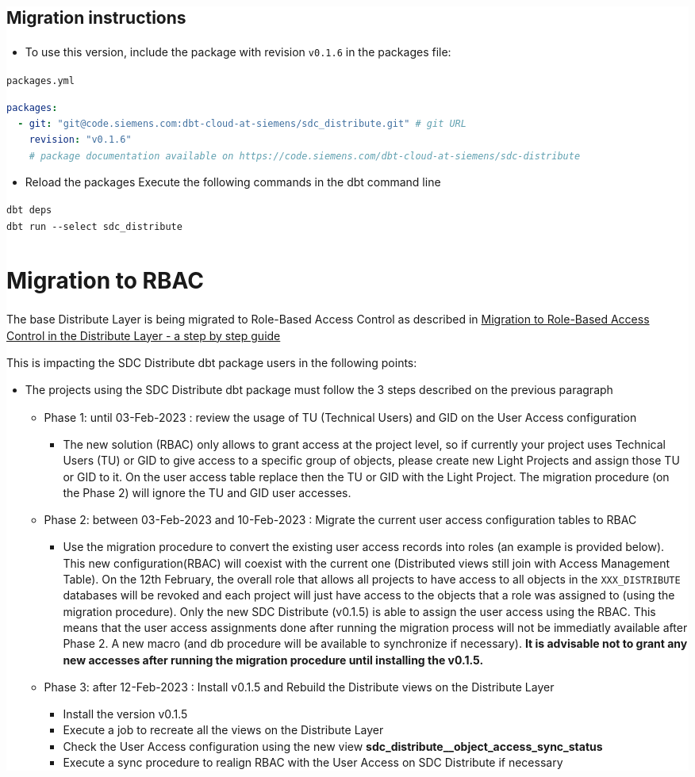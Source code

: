 ## Migration instructions
- To use this version, include the package with revision `v0.1.6` in the packages file:

`packages.yml`
```yaml
packages:
  - git: "git@code.siemens.com:dbt-cloud-at-siemens/sdc_distribute.git" # git URL
    revision: "v0.1.6"
    # package documentation available on https://code.siemens.com/dbt-cloud-at-siemens/sdc-distribute
```

- Reload the packages
Execute the following commands in the dbt command line
```
dbt deps
dbt run --select sdc_distribute
```


# Migration to RBAC
The base Distribute Layer is being migrated to Role-Based Access Control as described in
[Migration to Role-Based Access Control in the Distribute Layer - a step by step guide](
https://wiki.siemens.com/display/en/Migration+to+Role-Based+Access+Control+in+the+Distribute+Layer+-+a+step+by+step+guide)

This is impacting the SDC Distribute dbt package users in the following points:
- The projects using the SDC Distribute dbt package must follow the 3 steps described on the previous paragraph

    - Phase 1: until 03-Feb-2023 : review the usage of TU (Technical Users) and GID on the User Access configuration
        - The new solution (RBAC) only allows to grant access at the project level, so if currently your project uses Technical Users (TU) or GID to give access to a specific group of objects, please create new Light Projects and assign those TU or GID to it. On the user access table replace then the TU or GID with the Light Project. The migration procedure (on the Phase 2) will ignore the TU and GID user accesses.

    - Phase 2: between 03-Feb-2023 and 10-Feb-2023 : Migrate the current user access configuration tables to RBAC
        - Use the migration procedure to convert the existing user access records into roles (an example is provided below). This new configuration(RBAC) will coexist with the current one (Distributed views still join with Access Management Table). On the 12th February, the overall role that allows all projects to have access to all objects in the `XXX_DISTRIBUTE` databases will be revoked and each project will just have access to the objects that a role was assigned to (using the migration procedure). Only the new SDC Distribute (v0.1.5) is able to assign the user access using the RBAC. This means that the user access assignments done after running the migration process will not be immediatly available after Phase 2. A new macro (and db procedure will be available to synchronize if necessary). __It is advisable not to grant any new accesses after running the migration procedure until installing the v0.1.5.__

    - Phase 3: after 12-Feb-2023 : Install v0.1.5 and Rebuild the Distribute views on the Distribute Layer
        - Install the version v0.1.5
        - Execute a job to recreate all the views on the Distribute Layer
        - Check the User Access configuration using the new view **sdc_distribute__object_access_sync_status**
        - Execute a sync procedure to realign RBAC with the User Access on SDC Distribute if necessary
